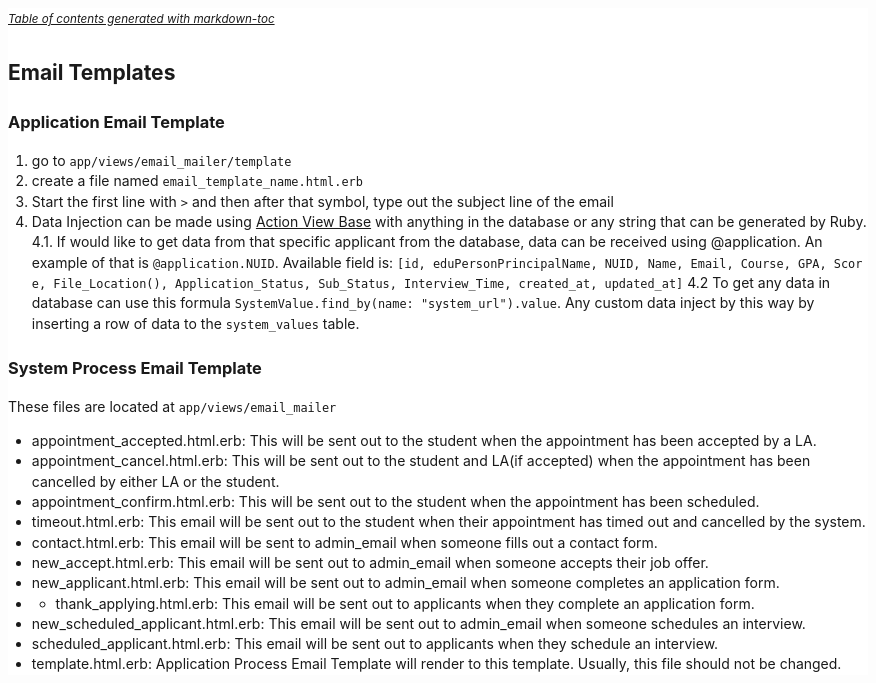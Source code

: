 <small><i><a href='http://ecotrust-canada.github.io/markdown-toc/'>Table of contents generated with
markdown-toc</a></i></small>

## Email Templates

### Application Email Template

1. go to `app/views/email_mailer/template`
2. create a file named `email_template_name.html.erb`
3. Start the first line with `>` and then after that symbol, type out the subject line of the email
4. Data Injection can be made using [Action View Base](https://api.rubyonrails.org/classes/ActionView/Base.html) with
   anything in the database or any string that can be generated by Ruby. 4.1. If would like to get data from that
   specific applicant from the database, data can be received using @application. An example of that
   is `@application.NUID`. Available field
   is: `[id, eduPersonPrincipalName, NUID, Name, Email, Course, GPA, Score, File_Location(), Application_Status, Sub_Status, Interview_Time, created_at, updated_at]`
   4.2 To get any data in database can use this formula `SystemValue.find_by(name: "system_url").value`. Any custom data
   inject by this way by inserting a row of data to the `system_values` table.

### System Process Email Template

These files are located at `app/views/email_mailer`

- appointment_accepted.html.erb: This will be sent out to the student when the appointment has been accepted by a LA.
- appointment_cancel.html.erb: This will be sent out to the student and LA(if accepted) when the appointment has been
  cancelled by either LA or the student.
- appointment_confirm.html.erb: This will be sent out to the student when the appointment has been scheduled.
- timeout.html.erb: This email will be sent out to the student when their appointment has timed out and cancelled by the
  system.
- contact.html.erb: This email will be sent to admin_email when someone fills out a contact form.
- new_accept.html.erb: This email will be sent out to admin_email when someone accepts their job offer.
- new_applicant.html.erb: This email will be sent out to admin_email when someone completes an application form.
-
    - thank_applying.html.erb: This email will be sent out to applicants when they complete an application form.
- new_scheduled_applicant.html.erb: This email will be sent out to admin_email when someone schedules an interview.
- scheduled_applicant.html.erb: This email will be sent out to applicants when they schedule an interview.
- template.html.erb: Application Process Email Template will render to this template. Usually, this file should not be
  changed.
